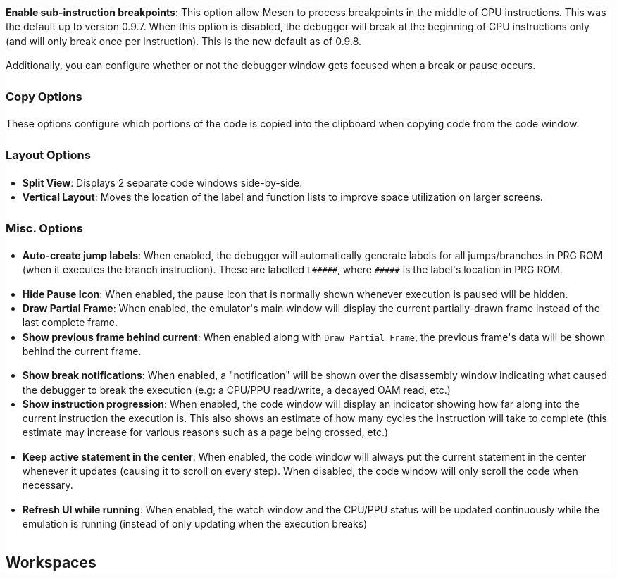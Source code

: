**Enable sub-instruction breakpoints**: This option allow Mesen to process breakpoints in the middle of CPU instructions.  This was the default up to version 0.9.7.  When this option is disabled, the debugger will break at the beginning of CPU instructions only (and will only break once per instruction). This is the new default as of 0.9.8.

Additionally, you can configure whether or not the debugger window gets focused when a break or pause occurs.

### Copy Options ###

These options configure which portions of the code is copied into the clipboard when copying code from the code window.

### Layout Options ###

* **Split View**: Displays 2 separate code windows side-by-side.
* **Vertical Layout**: Moves the location of the label and function lists to improve space utilization on larger screens.
 
### Misc. Options ###

* **Auto-create jump labels**: When enabled, the debugger will automatically generate labels for all jumps/branches in PRG ROM (when it executes the branch instruction). These are labelled `L#####`, where `#####` is the label's location in PRG ROM.
 
<div></div>

* **Hide Pause Icon**: When enabled, the pause icon that is normally shown whenever execution is paused will be hidden.
* **Draw Partial Frame**: When enabled, the emulator's main window will display the current partially-drawn frame instead of the last complete frame.
* **Show previous frame behind current**: When enabled along with `Draw Partial Frame`, the previous frame's data will be shown behind the current frame.

<div></div>

* **Show break notifications**: When enabled, a "notification" will be shown over the disassembly window indicating what caused the debugger to break the execution (e.g: a CPU/PPU read/write, a decayed OAM read, etc.)
* **Show instruction progression**: When enabled, the code window will display an indicator showing how far along into the current instruction the execution is. This also shows an estimate of how many cycles the instruction will take to complete (this estimate may increase for various reasons such as a page being crossed, etc.)

<div></div>

* **Keep active statement in the center**: When enabled, the code window will always put the current statement in the center whenever it updates (causing it to scroll on every step).  When disabled, the code window will only scroll the code when necessary.

<div></div>

* **Refresh UI while running**: When enabled, the watch window and the CPU/PPU status will be updated continuously while the emulation is running (instead of only updating when the execution breaks)

## Workspaces ##

